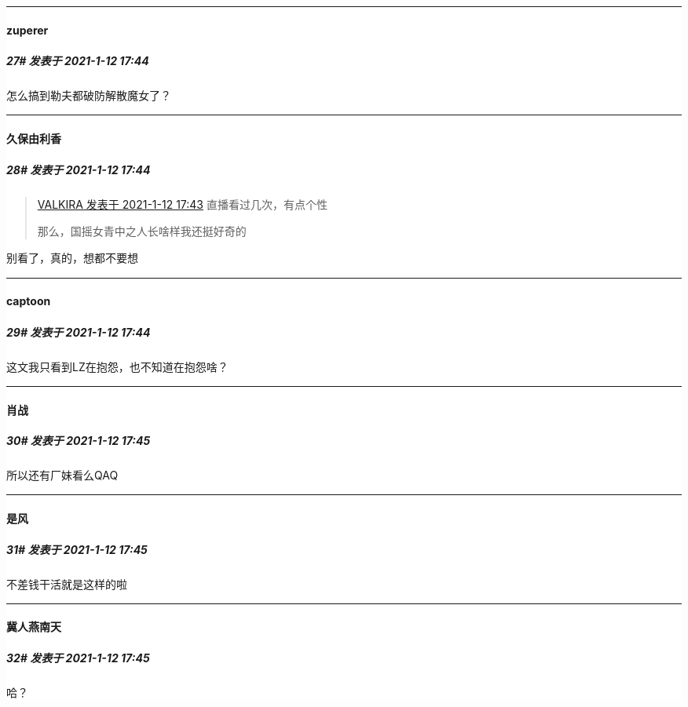 
-----

####  zuperer  
##### 27#       发表于 2021-1-12 17:44


怎么搞到勒夫都破防解散魔女了？


-----

####  久保由利香  
##### 28#       发表于 2021-1-12 17:44


<blockquote><a href="httphttps://bbs.saraba1st.com/2b/forum.php?mod=redirect&amp;goto=findpost&amp;pid=50013171&amp;ptid=1982472" target="_blank">VALKIRA 发表于 2021-1-12 17:43</a>
直播看过几次，有点个性

那么，国摇女青中之人长啥样我还挺好奇的</blockquote>
别看了，真的，想都不要想


-----

####  captoon  
##### 29#       发表于 2021-1-12 17:44


这文我只看到LZ在抱怨，也不知道在抱怨啥？


-----

####  肖战  
##### 30#       发表于 2021-1-12 17:45


所以还有厂妹看么QAQ


-----

####  是风  
##### 31#       发表于 2021-1-12 17:45


不差钱干活就是这样的啦


-----

####  冀人燕南天  
##### 32#       发表于 2021-1-12 17:45


哈？

